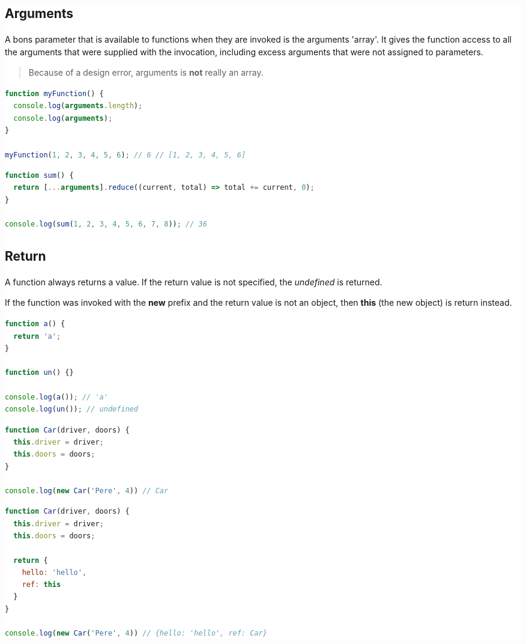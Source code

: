 
## Arguments

A bons parameter that is available to functions when they are invoked is the arguments 'array'. It gives the function access to all the arguments that were supplied with the invocation, including excess arguments that were not assigned to parameters.

> Because of a design error, arguments is **not** really an array.

```js
function myFunction() {
  console.log(arguments.length);
  console.log(arguments);
}

myFunction(1, 2, 3, 4, 5, 6); // 6 // [1, 2, 3, 4, 5, 6]
```

```js
function sum() {
  return [...arguments].reduce((current, total) => total += current, 0);
}

console.log(sum(1, 2, 3, 4, 5, 6, 7, 8)); // 36
```

## Return

A function always returns a value. If the return value is not specified, the _undefined_ is returned.

If the function was invoked with the **new** prefix and the return value is not an object, then **this** (the new object) is return instead.

```js
function a() {
  return 'a';
}

function un() {}

console.log(a()); // 'a'
console.log(un()); // undefined
```

```js
function Car(driver, doors) {
  this.driver = driver;
  this.doors = doors;
}

console.log(new Car('Pere', 4)) // Car
```

```js
function Car(driver, doors) {
  this.driver = driver;
  this.doors = doors;

  return {
    hello: 'hello',
    ref: this
  }
}

console.log(new Car('Pere', 4)) // {hello: 'hello', ref: Car}
```

